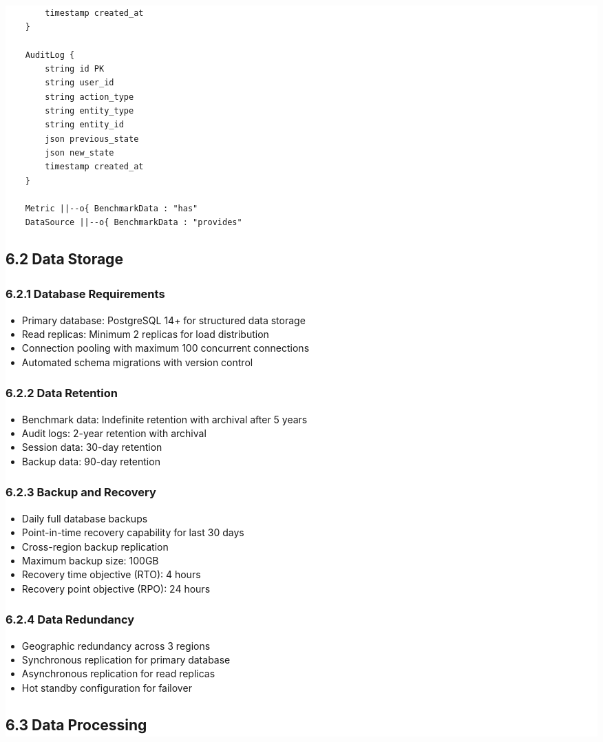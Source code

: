 ```mermaid
        timestamp created_at
    }
    
    AuditLog {
        string id PK
        string user_id
        string action_type
        string entity_type
        string entity_id
        json previous_state
        json new_state
        timestamp created_at
    }
    
    Metric ||--o{ BenchmarkData : "has"
    DataSource ||--o{ BenchmarkData : "provides"
```

## 6.2 Data Storage

### 6.2.1 Database Requirements

- Primary database: PostgreSQL 14+ for structured data storage
- Read replicas: Minimum 2 replicas for load distribution
- Connection pooling with maximum 100 concurrent connections
- Automated schema migrations with version control

### 6.2.2 Data Retention

- Benchmark data: Indefinite retention with archival after 5 years
- Audit logs: 2-year retention with archival
- Session data: 30-day retention
- Backup data: 90-day retention

### 6.2.3 Backup and Recovery

- Daily full database backups
- Point-in-time recovery capability for last 30 days
- Cross-region backup replication
- Maximum backup size: 100GB
- Recovery time objective (RTO): 4 hours
- Recovery point objective (RPO): 24 hours

### 6.2.4 Data Redundancy

- Geographic redundancy across 3 regions
- Synchronous replication for primary database
- Asynchronous replication for read replicas
- Hot standby configuration for failover

## 6.3 Data Processing
